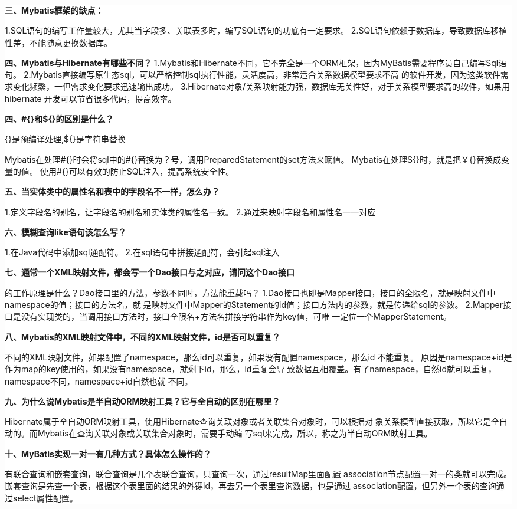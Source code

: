 **三、Mybatis框架的缺点：**

  1.SQL语句的编写工作量较大，尤其当字段多、关联表多时，编写SQL语句的功底有一定要求。
  2.SQL语句依赖于数据库，导致数据库移植性差，不能随意更换数据库。

**四、Mybatis与Hibernate有哪些不同？**
  1.Mybatis和Hibernate不同，它不完全是一个ORM框架，因为MyBatis需要程序员自己编写Sql语句。
  2.Mybatis直接编写原生态sql，可以严格控制sql执行性能，灵活度高，非常适合关系数据模型要求不高
  的软件开发，因为这类软件需求变化频繁，一但需求变化要求迅速输出成功。
  3.Hibernate对象/关系映射能力强，数据库无关性好，对于关系模型要求高的软件，如果用hibernate
  开发可以节省很多代码，提高效率。

**四、#{}和${}的区别是什么？**

{}是预编译处理,${}是字符串替换

  Mybatis在处理#{}时会将sql中的#{}替换为？号，调用PreparedStatement的set方法来赋值。
  Mybatis在处理${}时，就是把￥{}替换成变量的值。
  使用#{}可以有效的防止SQL注入，提高系统安全性。

**五、当实体类中的属性名和表中的字段名不一样，怎么办？**

  1.定义字段名的别名，让字段名的别名和实体类的属性名一致。
  2.通过来映射字段名和属性名一一对应

**六、模糊查询like语句该怎么写？**

  1.在Java代码中添加sql通配符。
  2.在sql语句中拼接通配符，会引起sql注入

**七、通常一个XML映射文件，都会写一个Dao接口与之对应，请问这个Dao接口**

  的工作原理是什么？Dao接口里的方法，参数不同时，方法能重载吗？
  1.Dao接口也即是Mapper接口，接口的全限名，就是映射文件中namespace的值；接口的方法名，就
  是映射文件中Mapper的Statement的id值；接口方法内的参数，就是传递给sql的参数。
  2.Mapper接口是没有实现类的，当调用接口方法时，接口全限名+方法名拼接字符串作为key值，可唯
  一定位一个MapperStatement。

**八、Mybatis的XML映射文件中，不同的XML映射文件，id是否可以重复？**

  不同的XML映射文件，如果配置了namespace，那么id可以重复，如果没有配置namespace，那么id
  不能重复。
  原因是namespace+id是作为map的key使用的，如果没有namespace，就剩下id，那么，id重复会导
  致数据互相覆盖。有了namespace，自然id就可以重复，namespace不同，namespace+id自然也就
  不同。

**九、为什么说Mybatis是半自动ORM映射工具？它与全自动的区别在哪里？**

  Hibernate属于全自动ORM映射工具，使用Hibernate查询关联对象或者关联集合对象时，可以根据对
  象关系模型直接获取，所以它是全自动的。而Mybatis在查询关联对象或关联集合对象时，需要手动编
  写sql来完成，所以，称之为半自动ORM映射工具。

**十、MyBatis实现一对一有几种方式？具体怎么操作的？**

  有联合查询和嵌套查询，联合查询是几个表联合查询，只查询一次，通过resultMap里面配置
  association节点配置一对一的类就可以完成。
  嵌套查询是先查一个表，根据这个表里面的结果的外键id，再去另一个表里查询数据，也是通过
  association配置，但另外一个表的查询通过select属性配置。
